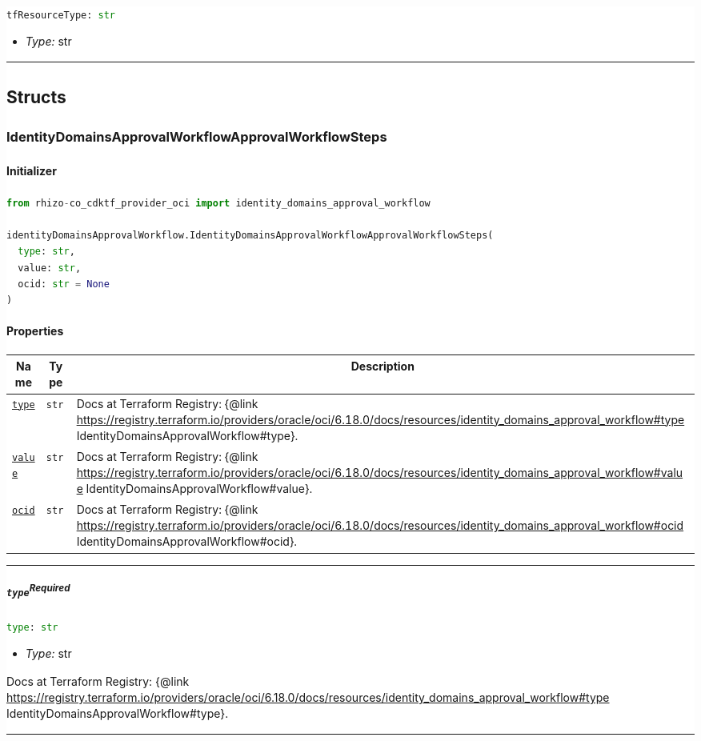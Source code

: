 ```python
tfResourceType: str
```

- *Type:* str

---

## Structs <a name="Structs" id="Structs"></a>

### IdentityDomainsApprovalWorkflowApprovalWorkflowSteps <a name="IdentityDomainsApprovalWorkflowApprovalWorkflowSteps" id="rhizo-co-terraform-provider-oci.identityDomainsApprovalWorkflow.IdentityDomainsApprovalWorkflowApprovalWorkflowSteps"></a>

#### Initializer <a name="Initializer" id="rhizo-co-terraform-provider-oci.identityDomainsApprovalWorkflow.IdentityDomainsApprovalWorkflowApprovalWorkflowSteps.Initializer"></a>

```python
from rhizo-co_cdktf_provider_oci import identity_domains_approval_workflow

identityDomainsApprovalWorkflow.IdentityDomainsApprovalWorkflowApprovalWorkflowSteps(
  type: str,
  value: str,
  ocid: str = None
)
```

#### Properties <a name="Properties" id="Properties"></a>

| **Name** | **Type** | **Description** |
| --- | --- | --- |
| <code><a href="#rhizo-co-terraform-provider-oci.identityDomainsApprovalWorkflow.IdentityDomainsApprovalWorkflowApprovalWorkflowSteps.property.type">type</a></code> | <code>str</code> | Docs at Terraform Registry: {@link https://registry.terraform.io/providers/oracle/oci/6.18.0/docs/resources/identity_domains_approval_workflow#type IdentityDomainsApprovalWorkflow#type}. |
| <code><a href="#rhizo-co-terraform-provider-oci.identityDomainsApprovalWorkflow.IdentityDomainsApprovalWorkflowApprovalWorkflowSteps.property.value">value</a></code> | <code>str</code> | Docs at Terraform Registry: {@link https://registry.terraform.io/providers/oracle/oci/6.18.0/docs/resources/identity_domains_approval_workflow#value IdentityDomainsApprovalWorkflow#value}. |
| <code><a href="#rhizo-co-terraform-provider-oci.identityDomainsApprovalWorkflow.IdentityDomainsApprovalWorkflowApprovalWorkflowSteps.property.ocid">ocid</a></code> | <code>str</code> | Docs at Terraform Registry: {@link https://registry.terraform.io/providers/oracle/oci/6.18.0/docs/resources/identity_domains_approval_workflow#ocid IdentityDomainsApprovalWorkflow#ocid}. |

---

##### `type`<sup>Required</sup> <a name="type" id="rhizo-co-terraform-provider-oci.identityDomainsApprovalWorkflow.IdentityDomainsApprovalWorkflowApprovalWorkflowSteps.property.type"></a>

```python
type: str
```

- *Type:* str

Docs at Terraform Registry: {@link https://registry.terraform.io/providers/oracle/oci/6.18.0/docs/resources/identity_domains_approval_workflow#type IdentityDomainsApprovalWorkflow#type}.

---